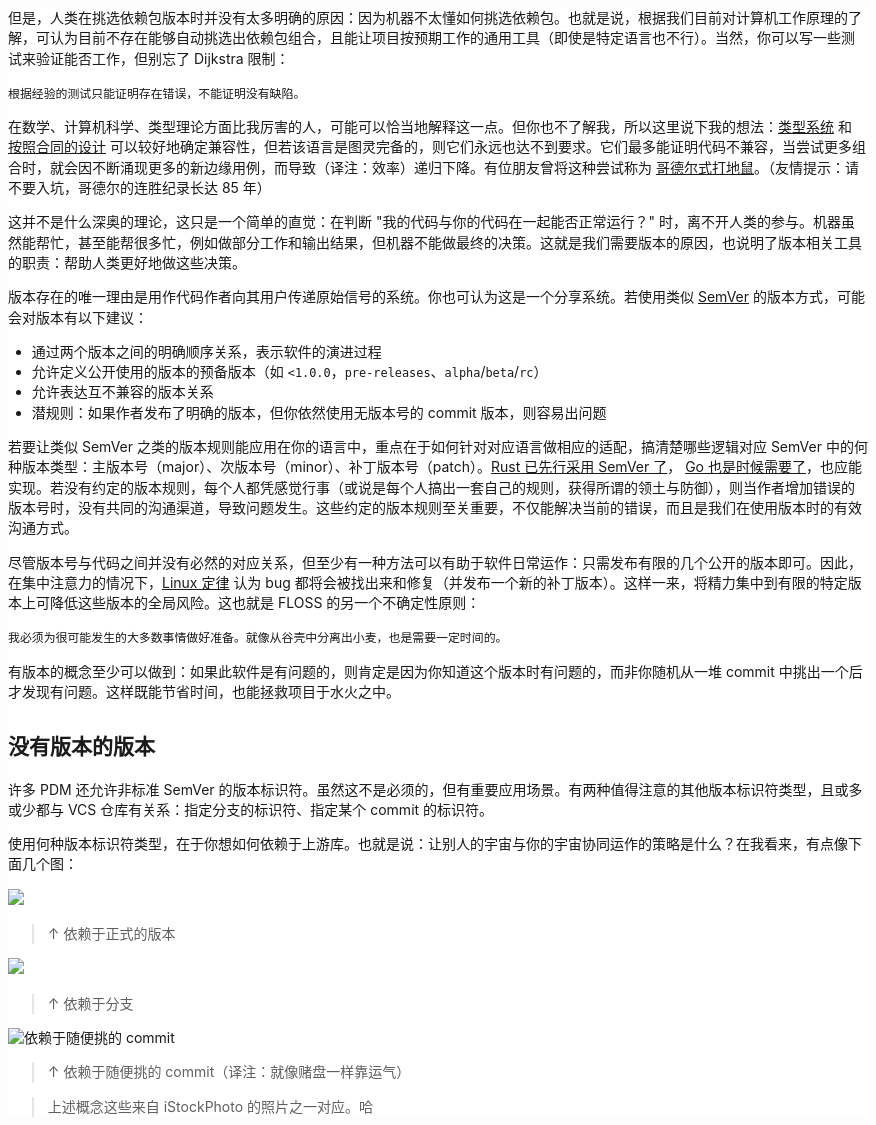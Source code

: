 但是，人类在挑选依赖包版本时并没有太多明确的原因：因为机器不太懂如何挑选依赖包。也就是说，根据我们目前对计算机工作原理的了解，可认为目前不存在能够自动挑选出依赖包组合，且能让项目按预期工作的通用工具（即使是特定语言也不行）。当然，你可以写一些测试来验证能否工作，但别忘了 Dijkstra 限制：

```
根据经验的测试只能证明存在错误，不能证明没有缺陷。
```

在数学、计算机科学、类型理论方面比我厉害的人，可能可以恰当地解释这一点。但你也不了解我，所以这里说下我的想法：[类型系统](https://en.wikipedia.org/wiki/Hindley%E2%80%93Milner_type_system) 和 [按照合同的设计](http://c2.com/cgi/wiki?DesignByContract) 可以较好地确定兼容性，但若该语言是图灵完备的，则它们永远也达不到要求。它们最多能证明代码不兼容，当尝试更多组合时，就会因不断涌现更多的新边缘用例，而导致（译注：效率）递归下降。有位朋友曾将这种尝试称为 [哥德尔式打地鼠](https://en.wikipedia.org/wiki/G%C3%B6del%27s_incompleteness_theorems)。（友情提示：请不要入坑，哥德尔的连胜纪录长达 85 年）

这并不是什么深奥的理论，这只是一个简单的直觉：在判断 "我的代码与你的代码在一起能否正常运行？" 时，离不开人类的参与。机器虽然能帮忙，甚至能帮很多忙，例如做部分工作和输出结果，但机器不能做最终的决策。这就是我们需要版本的原因，也说明了版本相关工具的职责：帮助人类更好地做这些决策。

版本存在的唯一理由是用作代码作者向其用户传递原始信号的系统。你也可认为这是一个分享系统。若使用类似 [SemVer](http://semver.org/) 的版本方式，可能会对版本有以下建议：

- 通过两个版本之间的明确顺序关系，表示软件的演进过程
- 允许定义公开使用的版本的预备版本（如 `<1.0.0`，`pre-releases`、`alpha`/`beta`/`rc`）
- 允许表达互不兼容的版本关系
- 潜规则：如果作者发布了明确的版本，但你依然使用无版本号的 commit 版本，则容易出问题

若要让类似 SemVer 之类的版本规则能应用在你的语言中，重点在于如何针对对应语言做相应的适配，搞清楚哪些逻辑对应 SemVer 中的何种版本类型：主版本号（major）、次版本号（minor）、补丁版本号（patch）。[Rust 已先行采用 SemVer 了](http://doc.crates.io/manifest.html#the-package-section)， [Go 也是时候需要了](http://blog.merovius.de/2015/07/29/backwards-compatibility-in-go.html)，也应能实现。若没有约定的版本规则，每个人都凭感觉行事（或说是每个人搞出一套自己的规则，获得所谓的领土与防御），则当作者增加错误的版本号时，没有共同的沟通渠道，导致问题发生。这些约定的版本规则至关重要，不仅能解决当前的错误，而且是我们在使用版本时的有效沟通方式。

尽管版本号与代码之间并没有必然的对应关系，但至少有一种方法可以有助于软件日常运作：只需发布有限的几个公开的版本即可。因此，在集中注意力的情况下，[Linux 定律](https://en.wikipedia.org/wiki/Linus%27s_Law) 认为 bug 都将会被找出来和修复（并发布一个新的补丁版本）。这样一来，将精力集中到有限的特定版本上可降低这些版本的全局风险。这也就是 FLOSS 的另一个不确定性原则：

```
我必须为很可能发生的大多数事情做好准备。就像从谷壳中分离出小麦，也是需要一定时间的。
```

有版本的概念至少可以做到：如果此软件是有问题的，则肯定是因为你知道这个版本时有问题的，而非你随机从一堆 commit 中挑出一个后才发现有问题。这样既能节省时间，也能拯救项目于水火之中。

## 没有版本的版本

许多 PDM 还允许非标准 SemVer 的版本标识符。虽然这不是必须的，但有重要应用场景。有两种值得注意的其他版本标识符类型，且或多或少都与 VCS 仓库有关系：指定分支的标识符、指定某个 commit 的标识符。

使用何种版本标识符类型，在于你想如何依赖于上游库。也就是说：让别人的宇宙与你的宇宙协同运作的策略是什么？在我看来，有点像下面几个图：

![](https://miro.medium.com/max/370/1*UQYhXzJXvoFfH2Fr_KbkAw.jpeg)

> ↑ 依赖于正式的版本

![](https://miro.medium.com/max/383/1*xFSWtpZd7YMLJXTClubYFA.jpeg)

> ↑ 依赖于分支

![依赖于随便挑的 commit](https://miro.medium.com/max/690/1*V6vcc_Aw0w21KYPs-tJF8A.png)

> ↑ 依赖于随便挑的 commit（译注：就像赌盘一样靠运气）

> 上述概念这些来自 iStockPhoto 的照片之一对应。哈
